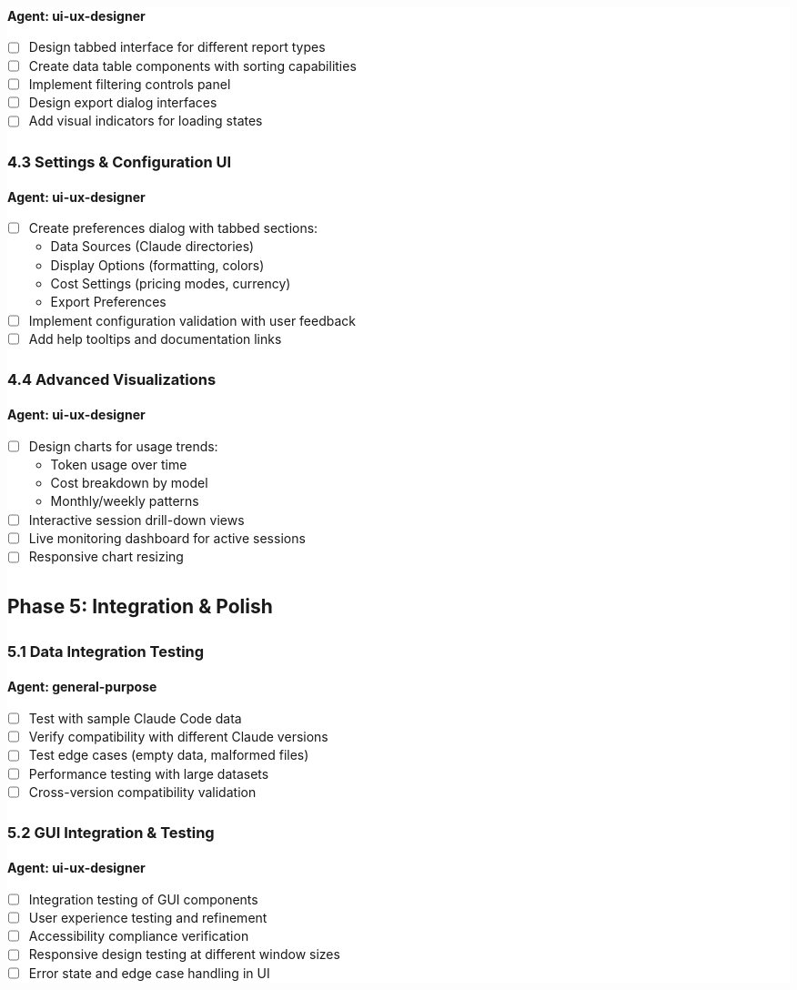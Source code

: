 **Agent: ui-ux-designer**

- [ ] Design tabbed interface for different report types
- [ ] Create data table components with sorting capabilities
- [ ] Implement filtering controls panel
- [ ] Design export dialog interfaces
- [ ] Add visual indicators for loading states

### 4.3 Settings & Configuration UI

**Agent: ui-ux-designer**

- [ ] Create preferences dialog with tabbed sections:
  - Data Sources (Claude directories)
  - Display Options (formatting, colors)
  - Cost Settings (pricing modes, currency)
  - Export Preferences
- [ ] Implement configuration validation with user feedback
- [ ] Add help tooltips and documentation links

### 4.4 Advanced Visualizations

**Agent: ui-ux-designer**

- [ ] Design charts for usage trends:
  - Token usage over time
  - Cost breakdown by model
  - Monthly/weekly patterns
- [ ] Interactive session drill-down views
- [ ] Live monitoring dashboard for active sessions
- [ ] Responsive chart resizing

## Phase 5: Integration & Polish

### 5.1 Data Integration Testing

**Agent: general-purpose**

- [ ] Test with sample Claude Code data
- [ ] Verify compatibility with different Claude versions
- [ ] Test edge cases (empty data, malformed files)
- [ ] Performance testing with large datasets
- [ ] Cross-version compatibility validation

### 5.2 GUI Integration & Testing

**Agent: ui-ux-designer**

- [ ] Integration testing of GUI components
- [ ] User experience testing and refinement
- [ ] Accessibility compliance verification
- [ ] Responsive design testing at different window sizes
- [ ] Error state and edge case handling in UI

